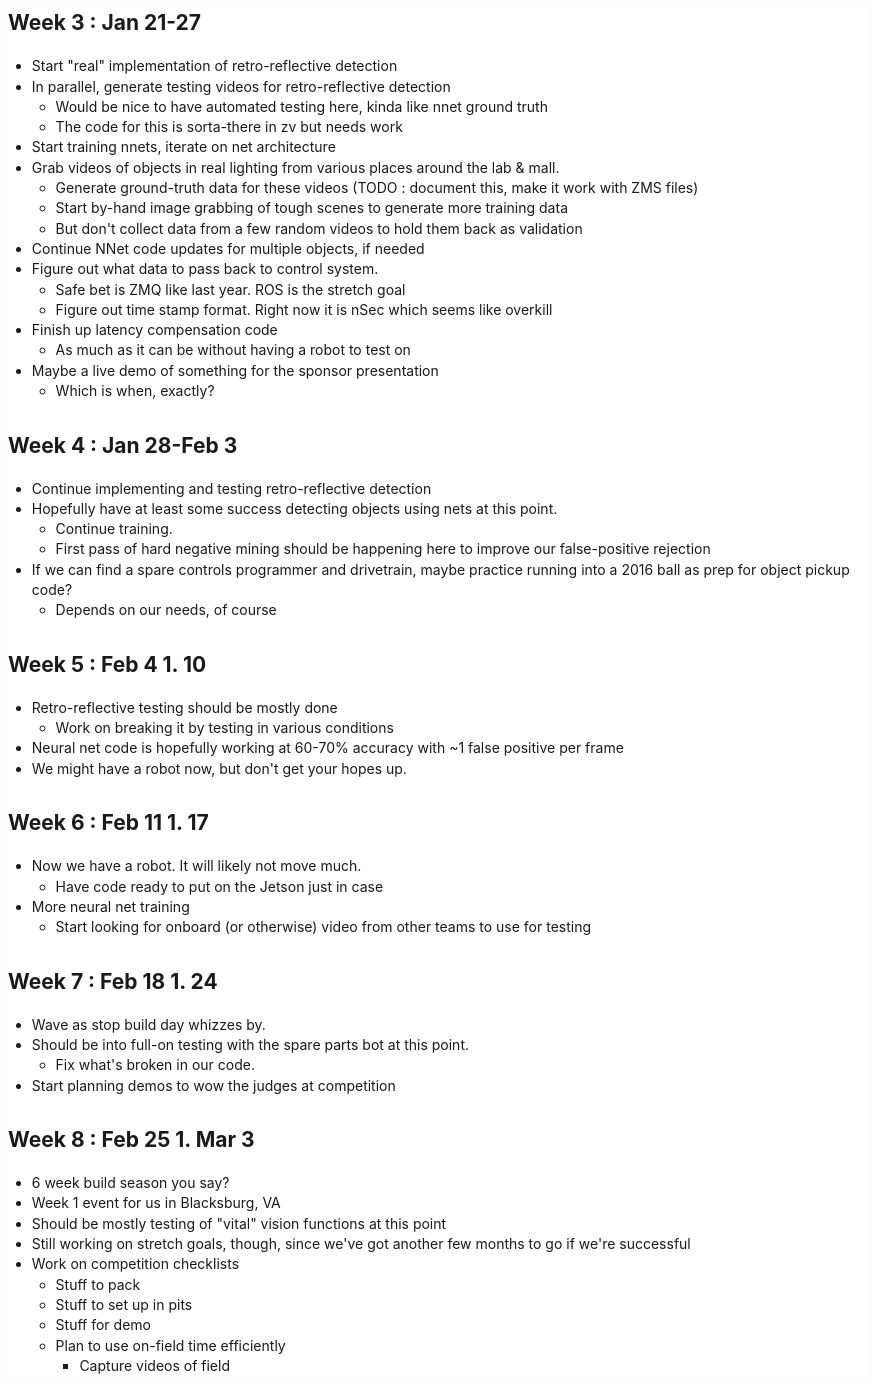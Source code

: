## Week 3 : Jan 21-27
- Start "real" implementation of retro-reflective detection
- In parallel, generate testing videos for retro-reflective detection
    - Would be nice to have automated testing here, kinda like nnet ground truth
    - The code for this is sorta-there in zv but needs work
- Start training nnets, iterate on net architecture
- Grab videos of objects in real lighting from various places around the lab & mall. 
    - Generate ground-truth data for these videos (TODO : document this, make it work with ZMS files)
    - Start by-hand image grabbing of tough scenes to generate more training data
    - But don't collect data from a few random videos to hold them back as validation
- Continue NNet code updates for multiple objects, if needed
- Figure out what data to pass back to control system.  
    - Safe bet is ZMQ like last year. ROS is the stretch goal
    - Figure out time stamp format. Right now it is nSec which seems like overkill
- Finish up latency compensation code
    - As much as it can be without having a robot to test on
- Maybe a live demo of something for the sponsor presentation
   - Which is when, exactly?

## Week 4 : Jan 28-Feb 3
- Continue implementing and testing retro-reflective detection
- Hopefully have at least some success detecting objects using nets at this point. 
  - Continue training. 
  - First pass of hard negative mining should be happening here to improve our false-positive rejection
- If we can find a spare controls programmer and drivetrain, maybe practice running into a 2016 ball as prep for object pickup code?
   - Depends on our needs, of course

## Week 5 : Feb 4 1. 10
-  Retro-reflective testing should be mostly done
    - Work on breaking it by testing in various conditions
- Neural net code is hopefully working at 60-70% accuracy with ~1 false positive per frame
- We might have a robot now, but don't get your hopes up.

## Week 6 : Feb 11 1. 17
- Now we have a robot. It will likely not move much.
    - Have code ready to put on the Jetson just in case
- More neural net training
    - Start looking for onboard (or otherwise) video from other teams to use for testing

## Week 7 : Feb 18 1. 24
- Wave as stop build day whizzes by.  
- Should be into full-on testing with the spare parts bot at this point.  
    - Fix what's broken in our code. 
- Start planning demos to wow the judges at competition

## Week 8 : Feb 25 1. Mar 3
- 6 week build season you say?
- Week 1 event for us in Blacksburg, VA
- Should be mostly testing of "vital" vision functions at this point
- Still working on stretch goals, though, since we've got another few months to go if we're successful
- Work on competition checklists
    - Stuff to pack
    - Stuff to set up in pits
    - Stuff for demo
    - Plan to use on-field time efficiently
        - Capture videos of field